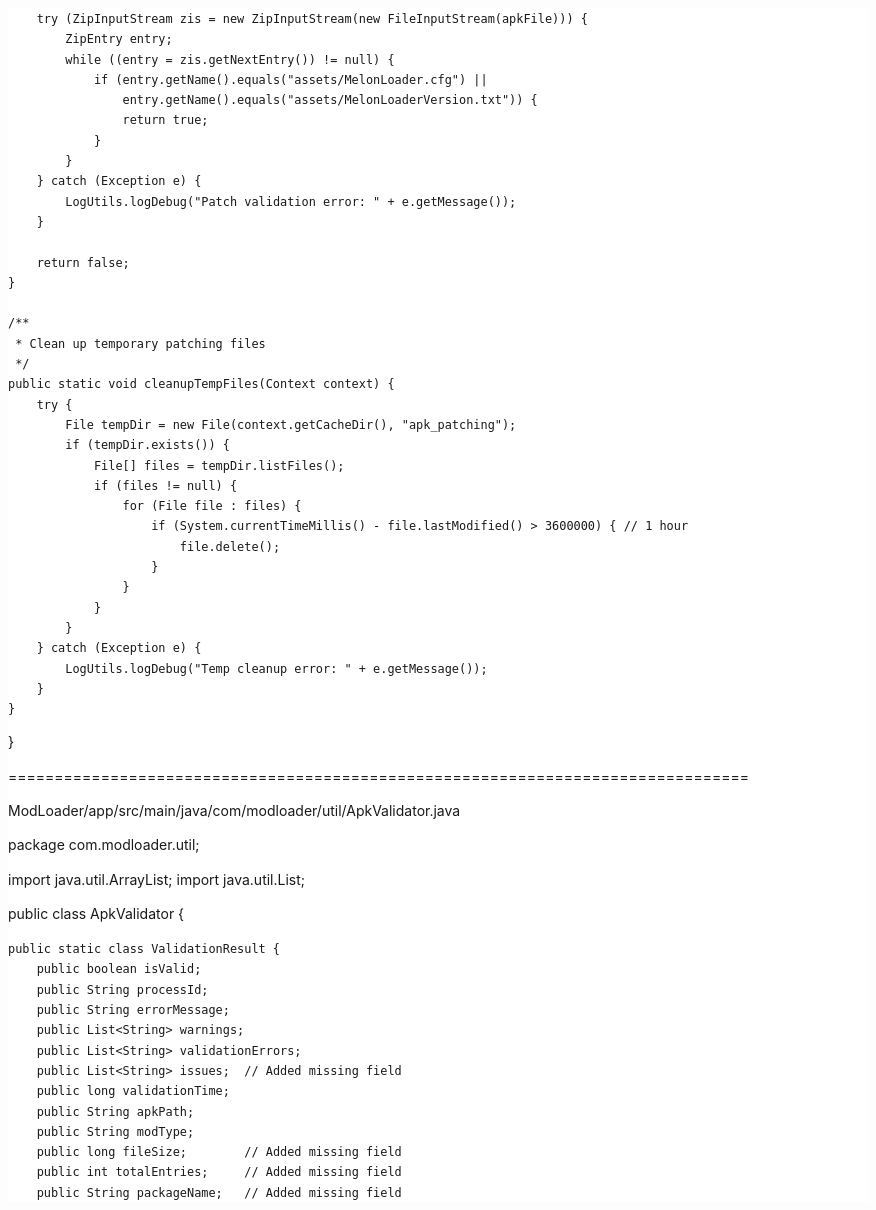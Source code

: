         try (ZipInputStream zis = new ZipInputStream(new FileInputStream(apkFile))) {
            ZipEntry entry;
            while ((entry = zis.getNextEntry()) != null) {
                if (entry.getName().equals("assets/MelonLoader.cfg") || 
                    entry.getName().equals("assets/MelonLoaderVersion.txt")) {
                    return true;
                }
            }
        } catch (Exception e) {
            LogUtils.logDebug("Patch validation error: " + e.getMessage());
        }
        
        return false;
    }
    
    /**
     * Clean up temporary patching files
     */
    public static void cleanupTempFiles(Context context) {
        try {
            File tempDir = new File(context.getCacheDir(), "apk_patching");
            if (tempDir.exists()) {
                File[] files = tempDir.listFiles();
                if (files != null) {
                    for (File file : files) {
                        if (System.currentTimeMillis() - file.lastModified() > 3600000) { // 1 hour
                            file.delete();
                        }
                    }
                }
            }
        } catch (Exception e) {
            LogUtils.logDebug("Temp cleanup error: " + e.getMessage());
        }
    }
}

================================================================================

ModLoader/app/src/main/java/com/modloader/util/ApkValidator.java

package com.modloader.util;

import java.util.ArrayList;
import java.util.List;

public class ApkValidator {
    
    public static class ValidationResult {
        public boolean isValid;
        public String processId;
        public String errorMessage;
        public List<String> warnings;
        public List<String> validationErrors;
        public List<String> issues;  // Added missing field
        public long validationTime;
        public String apkPath;
        public String modType;
        public long fileSize;        // Added missing field
        public int totalEntries;     // Added missing field
        public String packageName;   // Added missing field
        